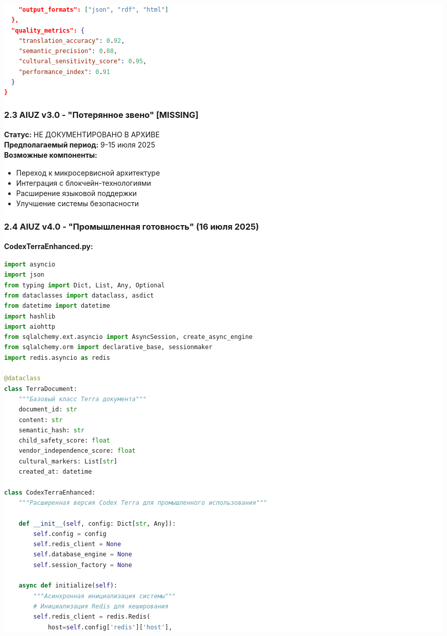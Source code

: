 ```json
    "output_formats": ["json", "rdf", "html"]
  },
  "quality_metrics": {
    "translation_accuracy": 0.92,
    "semantic_precision": 0.88,
    "cultural_sensitivity_score": 0.95,
    "performance_index": 0.91
  }
}
```

### 2.3 AIUZ v3.0 - "Потерянное звено" \[MISSING]

**Статус:** НЕ ДОКУМЕНТИРОВАНО В АРХИВЕ\
**Предполагаемый период:** 9-15 июля 2025\
**Возможные компоненты:**

* Переход к микросервисной архитектуре
* Интеграция с блокчейн-технологиями
* Расширение языковой поддержки
* Улучшение системы безопасности

### 2.4 AIUZ v4.0 - "Промышленная готовность" (16 июля 2025)

**CodexTerraEnhanced.py:**

```python
import asyncio
import json
from typing import Dict, List, Any, Optional
from dataclasses import dataclass, asdict
from datetime import datetime
import hashlib
import aiohttp
from sqlalchemy.ext.asyncio import AsyncSession, create_async_engine
from sqlalchemy.orm import declarative_base, sessionmaker
import redis.asyncio as redis

@dataclass
class TerraDocument:
    """Базовый класс Terra документа"""
    document_id: str
    content: str
    semantic_hash: str
    child_safety_score: float
    vendor_independence_score: float
    cultural_markers: List[str]
    created_at: datetime
    
class CodexTerraEnhanced:
    """Расширенная версия Codex Terra для промышленного использования"""
    
    def __init__(self, config: Dict[str, Any]):
        self.config = config
        self.redis_client = None
        self.database_engine = None
        self.session_factory = None
        
    async def initialize(self):
        """Асинхронная инициализация системы"""
        # Инициализация Redis для кеширования
        self.redis_client = redis.Redis(
            host=self.config['redis']['host'],
```